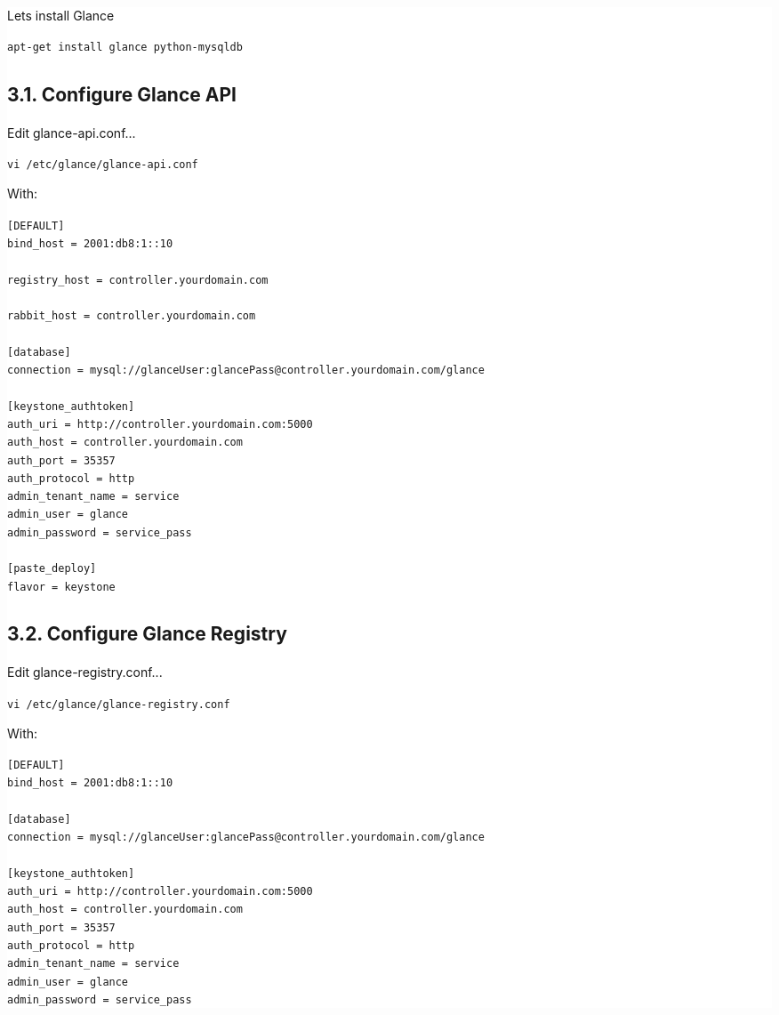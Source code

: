 Lets install Glance

    apt-get install glance python-mysqldb

## 3.1. Configure Glance API

Edit glance-api.conf...

    vi /etc/glance/glance-api.conf

With:

    [DEFAULT]
    bind_host = 2001:db8:1::10
    
    registry_host = controller.yourdomain.com

    rabbit_host = controller.yourdomain.com

    [database]
    connection = mysql://glanceUser:glancePass@controller.yourdomain.com/glance

    [keystone_authtoken]
    auth_uri = http://controller.yourdomain.com:5000
    auth_host = controller.yourdomain.com
    auth_port = 35357
    auth_protocol = http
    admin_tenant_name = service
    admin_user = glance
    admin_password = service_pass
    
    [paste_deploy]
    flavor = keystone

## 3.2. Configure Glance Registry

Edit glance-registry.conf...

    vi /etc/glance/glance-registry.conf

With:

    [DEFAULT]
    bind_host = 2001:db8:1::10

    [database]
    connection = mysql://glanceUser:glancePass@controller.yourdomain.com/glance

    [keystone_authtoken]
    auth_uri = http://controller.yourdomain.com:5000
    auth_host = controller.yourdomain.com
    auth_port = 35357
    auth_protocol = http
    admin_tenant_name = service
    admin_user = glance
    admin_password = service_pass
    